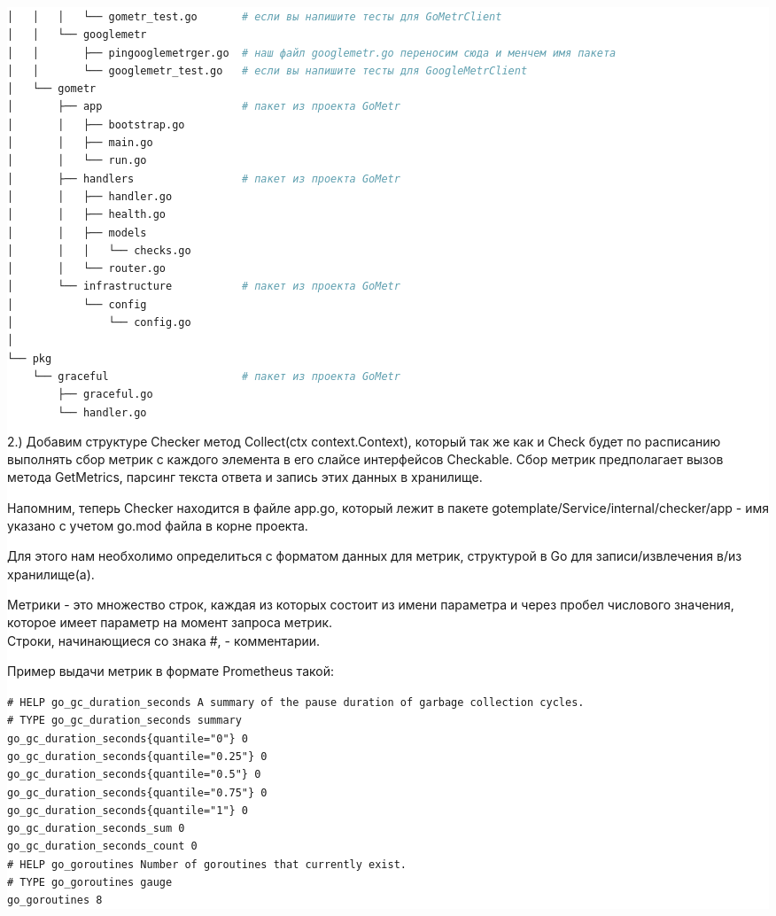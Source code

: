 ```bash
│   │   │   └── gometr_test.go       # если вы напишите тесты для GoMetrClient
│   │   └── googlemetr     
│   │       ├── pingooglemetrger.go  # наш файл googlemetr.go переносим сюда и менчем имя пакета
│   │       └── googlemetr_test.go   # если вы напишите тесты для GoogleMetrClient
│   └── gometr
│       ├── app                      # пакет из проекта GoMetr
│       │   ├── bootstrap.go
│       │   ├── main.go
│       │   └── run.go
│       ├── handlers                 # пакет из проекта GoMetr
│       │   ├── handler.go
│       │   ├── health.go
│       │   ├── models
│       │   │   └── checks.go
│       │   └── router.go
│       └── infrastructure           # пакет из проекта GoMetr
│           └── config
│               └── config.go
│
└── pkg
    └── graceful                     # пакет из проекта GoMetr
        ├── graceful.go
        └── handler.go
```

2.) Добавим структуре Checker метод Collect(ctx context.Context), который так же как и Check будет по расписанию выполнять сбор метрик с каждого элемента в его слайсе интерфейсов Checkable. Сбор метрик предполагает вызов метода GetMetrics, парсинг текста ответа и запись этих данных в хранилище.

Напомним, теперь Checker находится в файле app.go, который лежит в пакете gotemplate/Service/internal/checker/app - имя указано с учетом go.mod файла в корне проекта.

Для этого нам необхолимо определиться с форматом данных для метрик, структурой в Go для записи/извлечения в/из хранилище(а).  

Метрики - это множество строк, каждая из которых состоит из имени параметра и через пробел числового значения, которое имеет параметр на момент запроса метрик.  
Строки, начинающиеся со знака #, - комментарии.

Пример выдачи метрик в формате Prometheus такой:

```
# HELP go_gc_duration_seconds A summary of the pause duration of garbage collection cycles.
# TYPE go_gc_duration_seconds summary
go_gc_duration_seconds{quantile="0"} 0
go_gc_duration_seconds{quantile="0.25"} 0
go_gc_duration_seconds{quantile="0.5"} 0
go_gc_duration_seconds{quantile="0.75"} 0
go_gc_duration_seconds{quantile="1"} 0
go_gc_duration_seconds_sum 0
go_gc_duration_seconds_count 0
# HELP go_goroutines Number of goroutines that currently exist.
# TYPE go_goroutines gauge
go_goroutines 8
```
